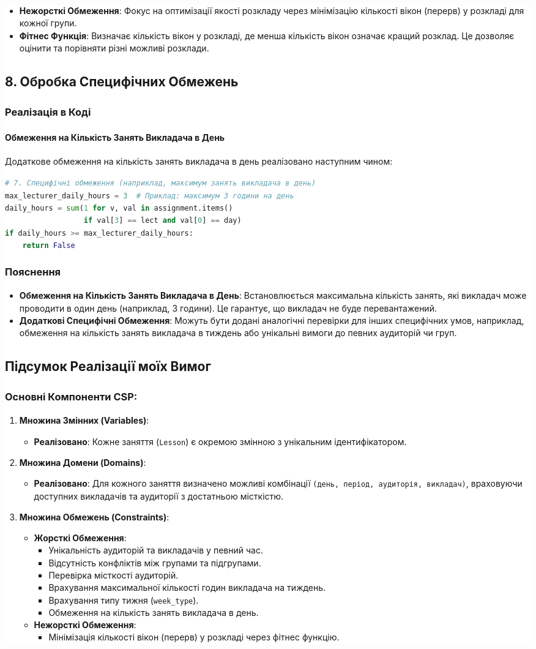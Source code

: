 - **Нежорсткі Обмеження**: Фокус на оптимізації якості розкладу через мінімізацію кількості вікон (перерв) у розкладі для кожної групи.
- **Фітнес Функція**: Визначає кількість вікон у розкладі, де менша кількість вікон означає кращий розклад. Це дозволяє оцінити та порівняти різні можливі розклади.

## 8. Обробка Специфічних Обмежень

### Реалізація в Коді

#### Обмеження на Кількість Занять Викладача в День

Додаткове обмеження на кількість занять викладача в день реалізовано наступним чином:

```python
# 7. Специфічні обмеження (наприклад, максимум занять викладача в день)
max_lecturer_daily_hours = 3  # Приклад: максимум 3 години на день
daily_hours = sum(1 for v, val in assignment.items()
                  if val[3] == lect and val[0] == day)
if daily_hours >= max_lecturer_daily_hours:
    return False
```

### Пояснення

- **Обмеження на Кількість Занять Викладача в День**: Встановлюється максимальна кількість занять, які викладач може проводити в один день (наприклад, 3 години). Це гарантує, що викладач не буде перевантажений.
- **Додаткові Специфічні Обмеження**: Можуть бути додані аналогічні перевірки для інших специфічних умов, наприклад, обмеження на кількість занять викладача в тиждень або унікальні вимоги до певних аудиторій чи груп.

## Підсумок Реалізації моїх Вимог

### Основні Компоненти CSP:

1. **Множина Змінних (Variables)**:
   - **Реалізовано**: Кожне заняття (`Lesson`) є окремою змінною з унікальним ідентифікатором.

2. **Множина Домени (Domains)**:
   - **Реалізовано**: Для кожного заняття визначено можливі комбінації `(день, період, аудиторія, викладач)`, враховуючи доступних викладачів та аудиторії з достатньою місткістю.

3. **Множина Обмежень (Constraints)**:
   - **Жорсткі Обмеження**:
     - Унікальність аудиторій та викладачів у певний час.
     - Відсутність конфліктів між групами та підгрупами.
     - Перевірка місткості аудиторій.
     - Врахування максимальної кількості годин викладача на тиждень.
     - Врахування типу тижня (`week_type`).
     - Обмеження на кількість занять викладача в день.
   - **Нежорсткі Обмеження**:
     - Мінімізація кількості вікон (перерв) у розкладі через фітнес функцію.
